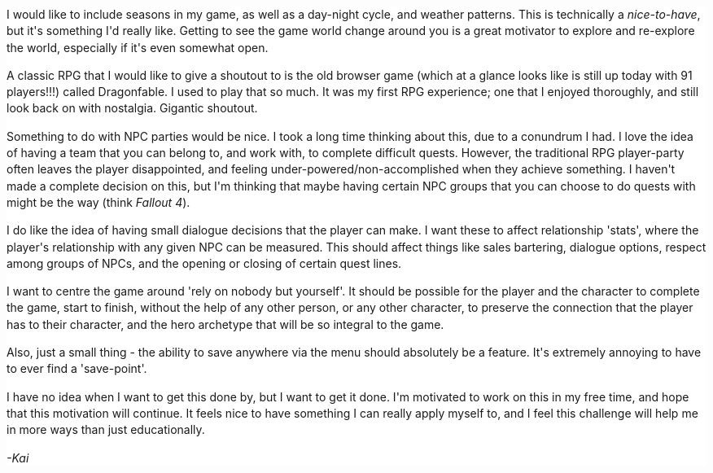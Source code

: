 I would like to include seasons in my game, as well as a day-night cycle, and weather patterns. This is technically a _nice-to-have_, but it's something I'd really like. Getting to see the game world change around you is a great motivator to explore and re-explore the world, especially if it's even somewhat open.

A classic RPG that I would like to give a shoutout to is the old browser game (which at a glance looks like is still up today with 91 players!!!) called Dragonfable. I used to play that so much. It was my first RPG experience; one that I enjoyed thoroughly, and still look back on with nostalgia. Gigantic shoutout.

Something to do with NPC parties would be nice. I took a long time thinking about this, due to a conundrum I had. I love the idea of having a team that you can belong to, and work with, to complete difficult quests. However, the traditional RPG player-party often leaves the player disappointed, and feeling under-powered/non-accomplished when they achieve something. I haven't made a complete decision on this, but I'm thinking that maybe having certain NPC groups that you can choose to do quests with might be the way (think _Fallout 4_). 

I do like the idea of having small dialogue decisions that the player can make. I want these to affect relationship 'stats', where the player's relationship with any given NPC can be measured. This should affect things like sales bartering, dialogue options, respect among groups of NPCs, and the opening or closing of certain quest lines.

I want to centre the game around 'rely on nobody but yourself'. It should be possible for the player and the character to complete the game, start to finish, without the help of any other person, or any other character, to preserve the connection that the player has to their character, and the hero archetype that will be so integral to the game.

Also, just a small thing - the ability to save anywhere via the menu should absolutely be a feature. It's extremely annoying to have to ever find a 'save-point'.

I have no idea when I want to get this done by, but I want to get it done. I'm motivated to work on this in my free time, and hope that this motivation will continue. It feels nice to have something I can really apply myself to, and I feel this challenge will help me in more ways than just educationally.

_-Kai_